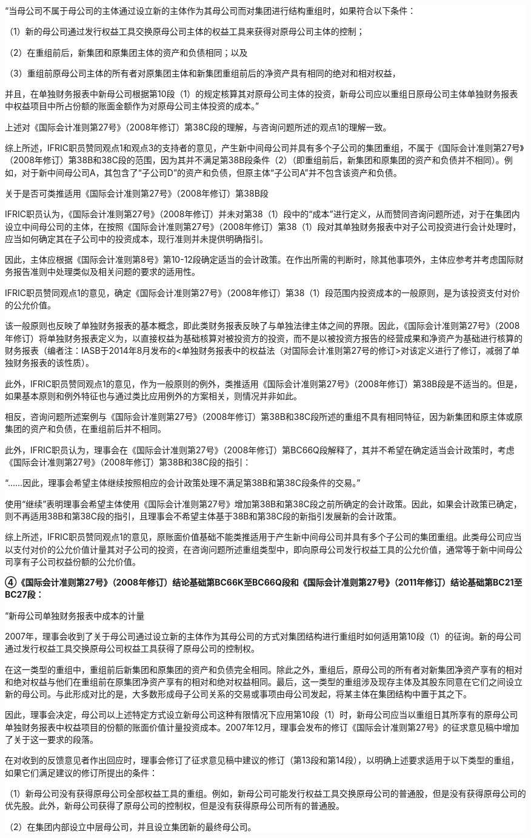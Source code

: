   “当母公司不属于母公司的主体通过设立新的主体作为其母公司而对集团进行结构重组时，如果符合以下条件：

  （1）新的母公司通过发行权益工具交换原母公司主体的权益工具来获得对原母公司主体的控制；

（2）在重组前后，新集团和原集团主体的资产和负债相同；以及

（3）重组前原母公司主体的所有者对原集团主体和新集团重组前后的净资产具有相同的绝对和相对权益，
  
并且，在单独财务报表中新母公司根据第10段（1）的规定核算其对原母公司主体的投资，新母公司应以重组日原母公司主体单独财务报表中权益项目中所占份额的账面金额作为对原母公司主体投资的成本。”

  上述对《国际会计准则第27号》（2008年修订）第38C段的理解，与咨询问题所述的观点1的理解一致。

  综上所述，IFRIC职员赞同观点1和观点3的支持者的意见，产生新中间母公司并具有多个子公司的集团重组，不属于《国际会计准则第27号》（2008年修订）第38B和38C段的范围，因为其并不满足第38B段条件（2）（即重组前后，新集团和原集团的资产和负债并不相同）。例如，对于新中间母公司A，其包含了“子公司D”的资产和负债，但原主体“子公司A”并不包含该资产和负债。

  关于是否可类推适用《国际会计准则第27号》（2008年修订）第38B段

IFRIC职员认为，《国际会计准则第27号》（2008年修订）并未对第38（1）段中的“成本”进行定义，从而赞同咨询问题所述，对于在集团内设立中间母公司的主体，在按照《国际会计准则第27号》（2008年修订）第38（1）段对其单独财务报表中对子公司投资进行会计处理时，应当如何确定其在子公司中的投资成本，现行准则并未提供明确指引。

  因此，主体应根据《国际会计准则第8号》第10-12段确定适当的会计政策。在作出所需的判断时，除其他事项外，主体应参考并考虑国际财务报告准则中处理类似及相关问题的要求的适用性。

  IFRIC职员赞同观点1的意见，确定《国际会计准则第27号》（2008年修订）第38（1）段范围内投资成本的一般原则，是为该投资支付对价的公允价值。

  该一般原则也反映了单独财务报表的基本概念，即此类财务报表反映了与单独法律主体之间的界限。因此，《国际会计准则第27号》（2008年修订）将单独财务报表定义为，以直接权益为基础核算对被投资方的投资，而不是以被投资方报告的经营成果和净资产为基础进行核算的财务报表（编者注：IASB于2014年8月发布的<单独财务报表中的权益法（对国际会计准则第27号的修订>对该定义进行了修订，减弱了单独财务报表的该性质）。

  此外，IFRIC职员赞同观点1的意见，作为一般原则的例外，类推适用《国际会计准则第27号》（2008年修订）第38B段是不适当的。但是，如果基本原则和例外特征也与通过类比应用例外的方案相关，则情况并非如此。

  相反，咨询问题所述案例与《国际会计准则第27号》（2008年修订）第38B和38C段所述的重组不具有相同特征，因为新集团和原主体或原集团的资产和负债，在重组前后并不相同。

  此外，IFRIC职员认为，理事会在《国际会计准则第27号》（2008年修订）第BC66Q段解释了，其并不希望在确定适当会计政策时，考虑《国际会计准则第27号》（2008年修订）第38B和38C段的指引：

  “……因此，理事会希望主体继续按照相应的会计政策处理不满足第38B和第38C段条件的交易。”

  使用“继续”表明理事会希望主体使用《国际会计准则第27号》增加第38B和第38C段之前所确定的会计政策。因此，如果会计政策已确定，则不再适用38B和第38C段的指引，且理事会不希望主体基于38B和第38C段的新指引发展新的会计政策。

  综上所述，IFRIC职员赞同观点1的意见，原账面价值基础不能类推适用于产生新中间母公司并具有多个子公司的集团重组。此类母公司应当以支付对价的公允价值计量其对子公司的投资，在咨询问题所述重组类型中，即向原母公司发行权益工具的公允价值，通常等于新中间母公司享有子公司权益份额的公允价值。

  **④《国际会计准则第27号》（2008年修订）结论基础第BC66K至BC66Q段和《国际会计准则第27号》（2011年修订）结论基础第BC21至BC27段：**

“新母公司单独财务报表中成本的计量

2007年，理事会收到了关于母公司通过设立新的主体作为其母公司的方式对集团结构进行重组时如何适用第10段（1）的征询。新的母公司通过发行权益工具交换原母公司权益工具获得了原母公司的控制权。

  在这一类型的重组中，重组前后新集团和原集团的资产和负债完全相同。除此之外，重组后，原母公司的所有者对新集团净资产享有的相对和绝对权益与他们在重组前在原集团净资产享有的相对和绝对权益相同。最后，这一类型的重组涉及现存主体及其股东同意在它们之间设立新的母公司。与此形成对比的是，大多数形成母子公司关系的交易或事项由母公司发起，将某主体在集团结构中置于其之下。

  因此，理事会决定，母公司以上述特定方式设立新母公司这种有限情况下应用第10段（1）时，新母公司应当以重组日其所享有的原母公司单独财务报表中权益项目的份额的账面价值计量投资成本。2007年12月，理事会发布的修订《国际会计准则第27号》的征求意见稿中增加了关于这一要求的段落。

  在对收到的反馈意见者作出回应时，理事会修订了征求意见稿中建议的修订（第13段和第14段），以明确上述要求适用于以下类型的重组，如果它们满足建议的修订所提出的条件：

  （1）新母公司没有获得原母公司全部权益工具的重组。例如，新母公司可能发行权益工具交换原母公司的普通股，但是没有获得原母公司的优先股。此外，新母公司获得了原母公司的控制权，但是没有获得原母公司所有的普通股。

（2）在集团内部设立中层母公司，并且设立集团新的最终母公司。
